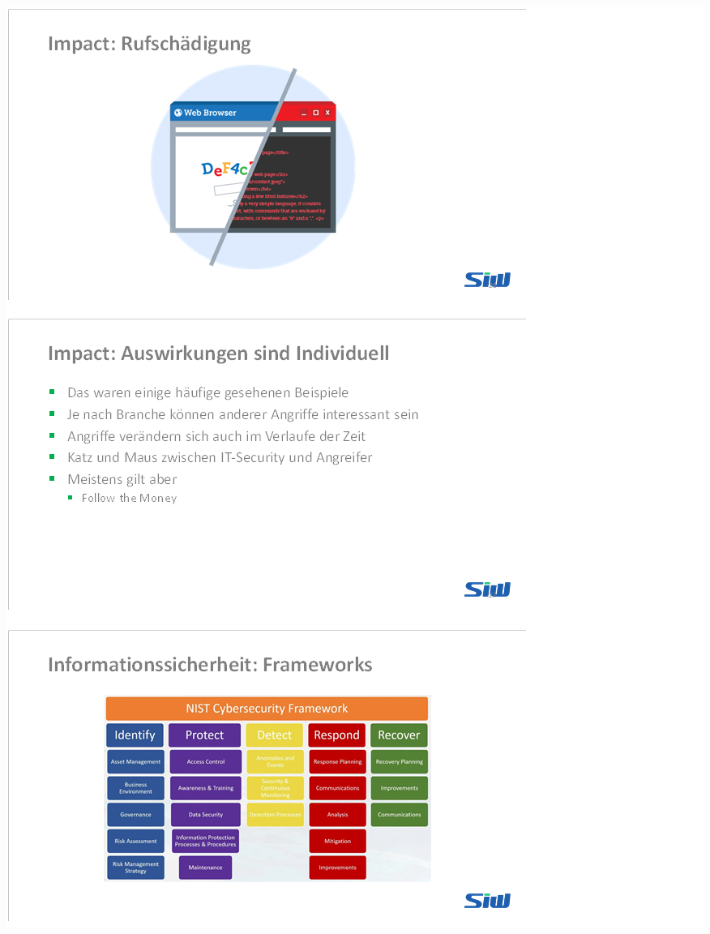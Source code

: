 

![Impact: Rufschâdigung Web Brcwser DeF4cr ](../media/S2_02_DETE_Sicherheitsvorfaelle-erkennen-DETE--Block-1.2-image26.png)



![Impact: Auswirkungen sind Individuell Das waren einige häufige gesehenen Beispiele Je nach Branche können anderer Angriffe interessant sein Angriffe verändern sich auch im Verlaufe der Zeit Katz und Maus zwischen IT-Security und Angreifer Meistens gilt aber Follow the Money Sieg ](../media/S2_02_DETE_Sicherheitsvorfaelle-erkennen-DETE--Block-1.2-image27.png)



![Informationssicherheit: Frameworks Identify NIST Cybersecurity Framework detect Respond Recover Protect Sian ](../media/S2_02_DETE_Sicherheitsvorfaelle-erkennen-DETE--Block-1.2-image28.png)